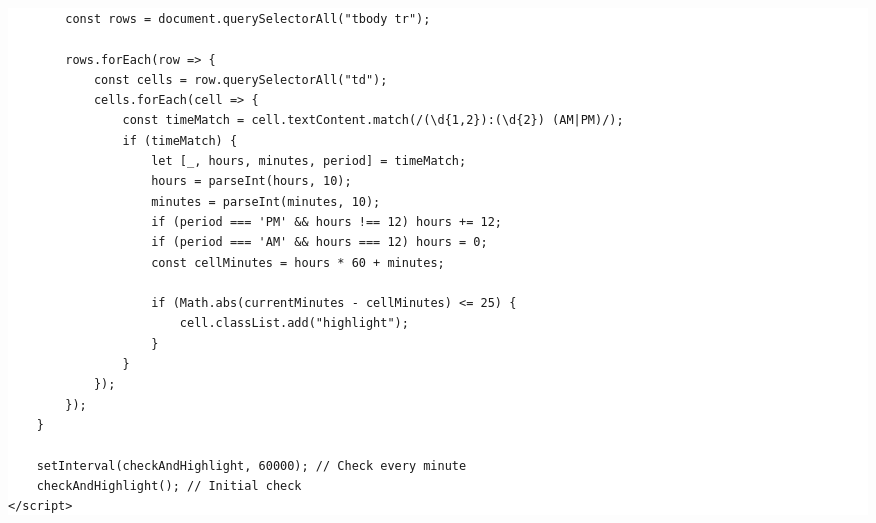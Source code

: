             const rows = document.querySelectorAll("tbody tr");

            rows.forEach(row => {
                const cells = row.querySelectorAll("td");
                cells.forEach(cell => {
                    const timeMatch = cell.textContent.match(/(\d{1,2}):(\d{2}) (AM|PM)/);
                    if (timeMatch) {
                        let [_, hours, minutes, period] = timeMatch;
                        hours = parseInt(hours, 10);
                        minutes = parseInt(minutes, 10);
                        if (period === 'PM' && hours !== 12) hours += 12;
                        if (period === 'AM' && hours === 12) hours = 0;
                        const cellMinutes = hours * 60 + minutes;

                        if (Math.abs(currentMinutes - cellMinutes) <= 25) {
                            cell.classList.add("highlight");
                        }
                    }
                });
            });
        }

        setInterval(checkAndHighlight, 60000); // Check every minute
        checkAndHighlight(); // Initial check
    </script>
</body>
</html>


